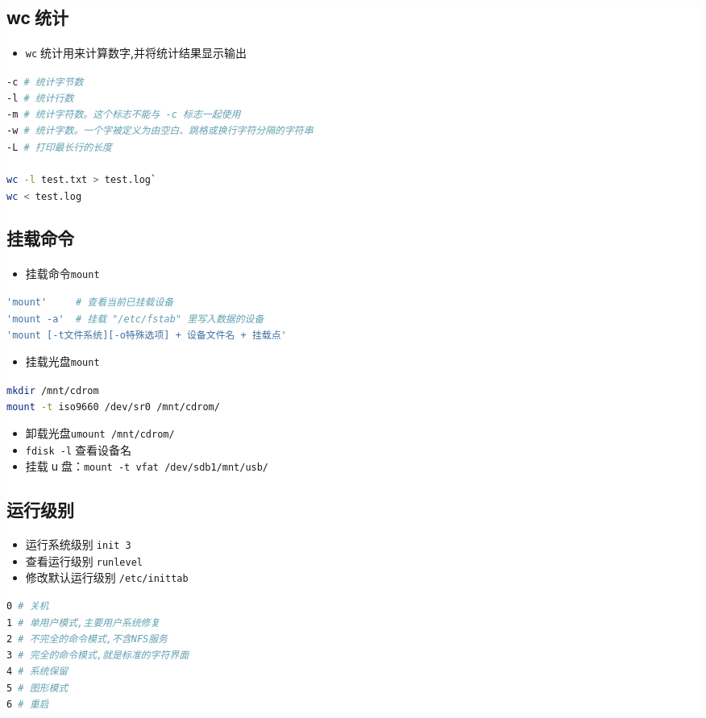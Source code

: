 ## wc 统计

- `wc` 统计用来计算数字,并将统计结果显示输出

<CodeBlock>

```bash
-c # 统计字节数
-l # 统计行数
-m # 统计字符数。这个标志不能与 -c 标志一起使用
-w # 统计字数。一个字被定义为由空白、跳格或换行字符分隔的字符串
-L # 打印最长行的长度

wc -l test.txt > test.log`
wc < test.log
```

</CodeBlock>

## 挂载命令

- 挂载命令`mount`

```bash
'mount'     # 查看当前已挂载设备
'mount -a'  # 挂载 "/etc/fstab" 里写入数据的设备
'mount [-t文件系统][-o特殊选项] + 设备文件名 + 挂载点'
```

- 挂载光盘`mount`

```bash
mkdir /mnt/cdrom
mount -t iso9660 /dev/sr0 /mnt/cdrom/
```

- 卸载光盘`umount /mnt/cdrom/`
- `fdisk -l` 查看设备名
- 挂载 u 盘：`mount -t vfat /dev/sdb1/mnt/usb/`

## 运行级别

- 运行系统级别 `init 3`
- 查看运行级别 `runlevel`
- 修改默认运行级别 `/etc/inittab`

<CodeBlock>

```bash
0 # 关机
1 # 单用户模式,主要用户系统修复
2 # 不完全的命令模式,不含NFS服务
3 # 完全的命令模式,就是标准的字符界面
4 # 系统保留
5 # 图形模式
6 # 重启
```
